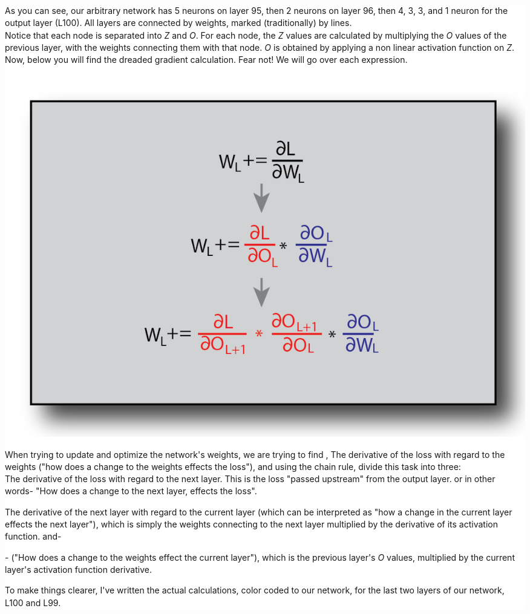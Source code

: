 As you can see, our arbitrary network has 5 neurons on layer 95, then 2 neurons on layer 96, then 4, 3, 3, and 1 neuron for the output layer (L100). All layers are connected by weights, marked (traditionally) by lines.  
Notice that each node is separated into *Z* and *O*. For each node, the *Z* values are calculated by multiplying the *O* values of the previous layer, with the weights connecting them with that node. *O* is obtained by applying a non linear activation function on *Z*. Now, below you will find the dreaded gradient calculation. Fear not! We will go over each expression.

![some title](images/backprop-05.png)

When trying to update and optimize the network's weights, we are trying to find  ![](https://latex.codecogs.com/gif.latex?%5Cfrac%7B%5Cpartial%20L%7D%7B%5Cpartial%20W_L%7D), The derivative of the loss with regard to the weights ("how does a change to the weights effects the loss"), and using the chain rule, divide this task into three:  
![](https://latex.codecogs.com/gif.latex?%5Cfrac%7B%5Cpartial%20L%7D%7B%5Cpartial%20O_L&plus;1%7D) The derivative of the loss with regard to the next layer. This is the loss "passed upstream" from the output layer. or in other words- "How does a change to the next layer, effects the loss".
 
![](https://latex.codecogs.com/gif.latex?%5Cfrac%7B%5Cpartial%20O_L&plus;1%7D%7B%5Cpartial%20O_L%7D) The derivative of the next layer with regard to the current layer (which can be interpreted as "how a change in the current layer effects the next layer"), which is simply the weights connecting to  the next layer multiplied by the derivative of its activation function. and-  

![](https://latex.codecogs.com/gif.latex?%5Cfrac%7B%5Cpartial%20O_L%7D%7B%5Cpartial%20W_L%7D) - ("How does a change to the weights effect the current layer"), which is the previous layer's *O* values, multiplied by the current layer's activation function derivative.  

To make things clearer, I've written the actual calculations, color coded to our network, for the last two layers of our network, L100 and L99.
